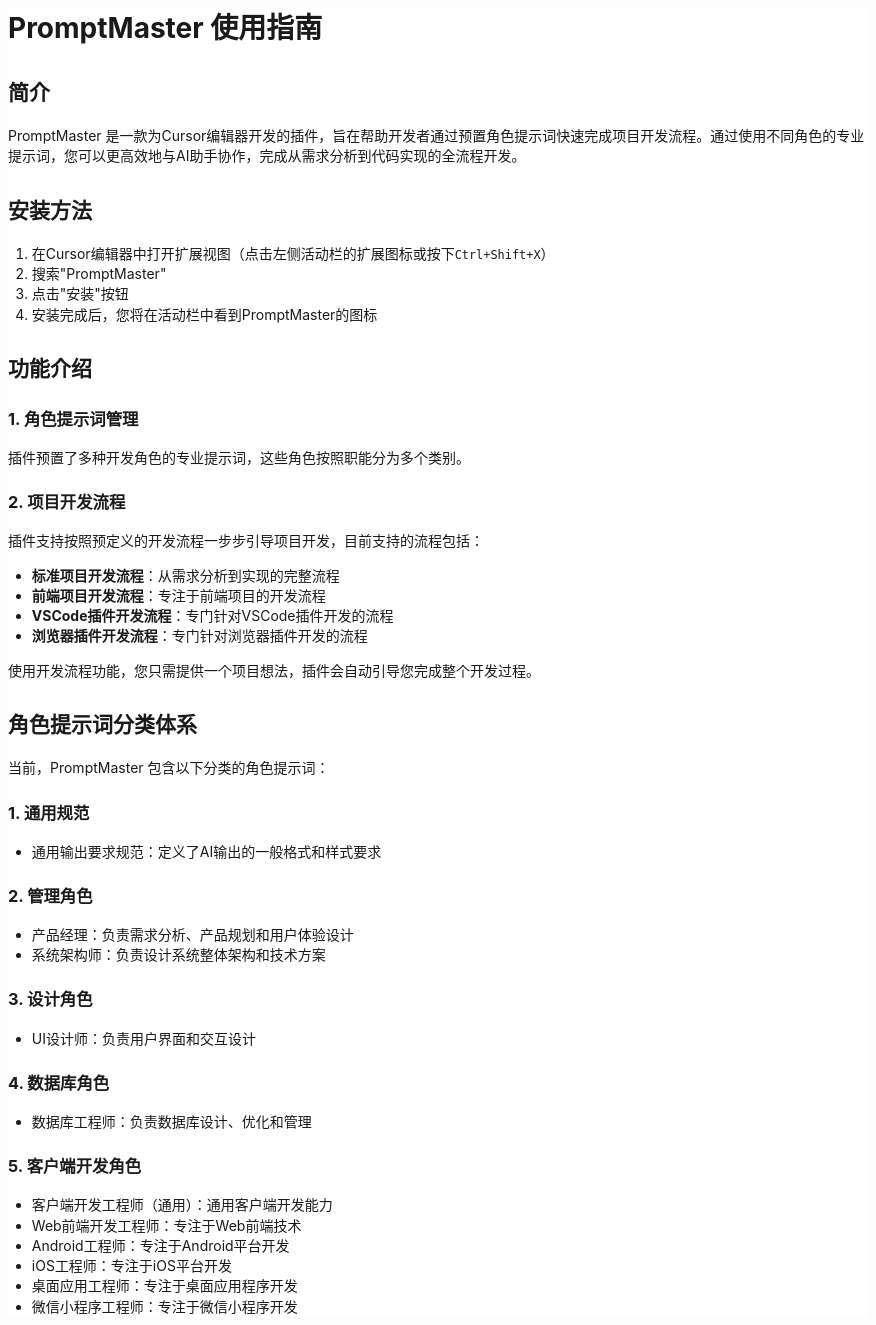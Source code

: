 # PromptMaster 使用指南

## 简介

PromptMaster 是一款为Cursor编辑器开发的插件，旨在帮助开发者通过预置角色提示词快速完成项目开发流程。通过使用不同角色的专业提示词，您可以更高效地与AI助手协作，完成从需求分析到代码实现的全流程开发。

## 安装方法

1. 在Cursor编辑器中打开扩展视图（点击左侧活动栏的扩展图标或按下`Ctrl+Shift+X`）
2. 搜索"PromptMaster"
3. 点击"安装"按钮
4. 安装完成后，您将在活动栏中看到PromptMaster的图标

## 功能介绍

### 1. 角色提示词管理

插件预置了多种开发角色的专业提示词，这些角色按照职能分为多个类别。

### 2. 项目开发流程

插件支持按照预定义的开发流程一步步引导项目开发，目前支持的流程包括：

- **标准项目开发流程**：从需求分析到实现的完整流程
- **前端项目开发流程**：专注于前端项目的开发流程
- **VSCode插件开发流程**：专门针对VSCode插件开发的流程
- **浏览器插件开发流程**：专门针对浏览器插件开发的流程

使用开发流程功能，您只需提供一个项目想法，插件会自动引导您完成整个开发过程。

## 角色提示词分类体系

当前，PromptMaster 包含以下分类的角色提示词：

### 1. 通用规范
- 通用输出要求规范：定义了AI输出的一般格式和样式要求

### 2. 管理角色
- 产品经理：负责需求分析、产品规划和用户体验设计
- 系统架构师：负责设计系统整体架构和技术方案

### 3. 设计角色
- UI设计师：负责用户界面和交互设计

### 4. 数据库角色
- 数据库工程师：负责数据库设计、优化和管理

### 5. 客户端开发角色
- 客户端开发工程师（通用）：通用客户端开发能力
- Web前端开发工程师：专注于Web前端技术
- Android工程师：专注于Android平台开发
- iOS工程师：专注于iOS平台开发
- 桌面应用工程师：专注于桌面应用程序开发
- 微信小程序工程师：专注于微信小程序开发
